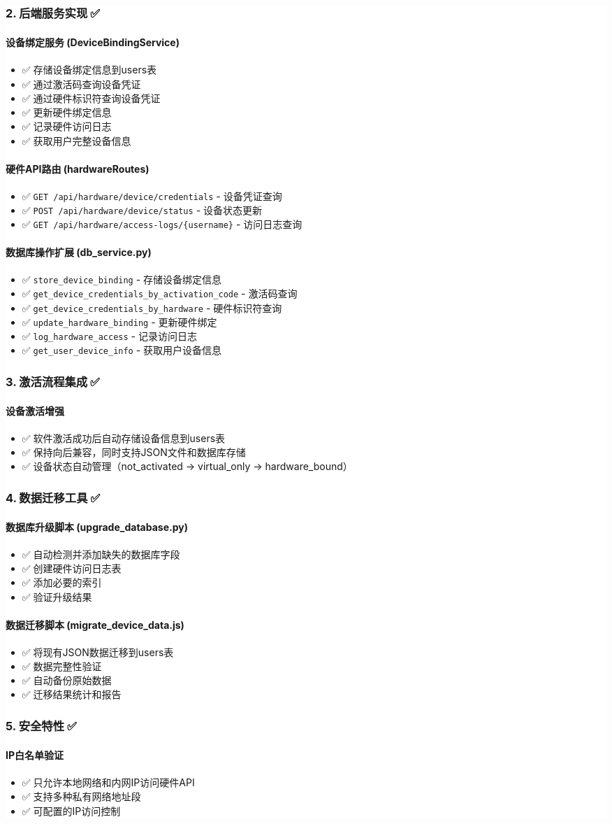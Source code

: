### 2. 后端服务实现 ✅

#### **设备绑定服务 (DeviceBindingService)**
- ✅ 存储设备绑定信息到users表
- ✅ 通过激活码查询设备凭证
- ✅ 通过硬件标识符查询设备凭证
- ✅ 更新硬件绑定信息
- ✅ 记录硬件访问日志
- ✅ 获取用户完整设备信息

#### **硬件API路由 (hardwareRoutes)**
- ✅ `GET /api/hardware/device/credentials` - 设备凭证查询
- ✅ `POST /api/hardware/device/status` - 设备状态更新
- ✅ `GET /api/hardware/access-logs/{username}` - 访问日志查询

#### **数据库操作扩展 (db_service.py)**
- ✅ `store_device_binding` - 存储设备绑定信息
- ✅ `get_device_credentials_by_activation_code` - 激活码查询
- ✅ `get_device_credentials_by_hardware` - 硬件标识符查询
- ✅ `update_hardware_binding` - 更新硬件绑定
- ✅ `log_hardware_access` - 记录访问日志
- ✅ `get_user_device_info` - 获取用户设备信息

### 3. 激活流程集成 ✅

#### **设备激活增强**
- ✅ 软件激活成功后自动存储设备信息到users表
- ✅ 保持向后兼容，同时支持JSON文件和数据库存储
- ✅ 设备状态自动管理（not_activated → virtual_only → hardware_bound）

### 4. 数据迁移工具 ✅

#### **数据库升级脚本 (upgrade_database.py)**
- ✅ 自动检测并添加缺失的数据库字段
- ✅ 创建硬件访问日志表
- ✅ 添加必要的索引
- ✅ 验证升级结果

#### **数据迁移脚本 (migrate_device_data.js)**
- ✅ 将现有JSON数据迁移到users表
- ✅ 数据完整性验证
- ✅ 自动备份原始数据
- ✅ 迁移结果统计和报告

### 5. 安全特性 ✅

#### **IP白名单验证**
- ✅ 只允许本地网络和内网IP访问硬件API
- ✅ 支持多种私有网络地址段
- ✅ 可配置的IP访问控制
